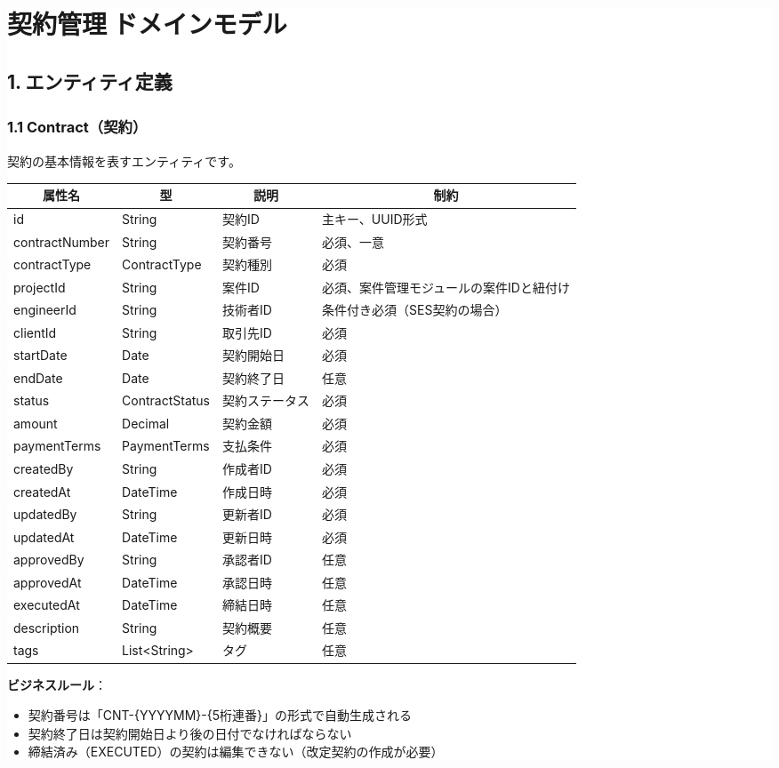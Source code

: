 # 契約管理 ドメインモデル

## 1. エンティティ定義

### 1.1 Contract（契約）

契約の基本情報を表すエンティティです。

| 属性名 | 型 | 説明 | 制約 |
|-------|-----|------|------|
| id | String | 契約ID | 主キー、UUID形式 |
| contractNumber | String | 契約番号 | 必須、一意 |
| contractType | ContractType | 契約種別 | 必須 |
| projectId | String | 案件ID | 必須、案件管理モジュールの案件IDと紐付け |
| engineerId | String | 技術者ID | 条件付き必須（SES契約の場合） |
| clientId | String | 取引先ID | 必須 |
| startDate | Date | 契約開始日 | 必須 |
| endDate | Date | 契約終了日 | 任意 |
| status | ContractStatus | 契約ステータス | 必須 |
| amount | Decimal | 契約金額 | 必須 |
| paymentTerms | PaymentTerms | 支払条件 | 必須 |
| createdBy | String | 作成者ID | 必須 |
| createdAt | DateTime | 作成日時 | 必須 |
| updatedBy | String | 更新者ID | 必須 |
| updatedAt | DateTime | 更新日時 | 必須 |
| approvedBy | String | 承認者ID | 任意 |
| approvedAt | DateTime | 承認日時 | 任意 |
| executedAt | DateTime | 締結日時 | 任意 |
| description | String | 契約概要 | 任意 |
| tags | List\<String\> | タグ | 任意 |

**ビジネスルール**：
- 契約番号は「CNT-{YYYYMM}-{5桁連番}」の形式で自動生成される
- 契約終了日は契約開始日より後の日付でなければならない
- 締結済み（EXECUTED）の契約は編集できない（改定契約の作成が必要）
